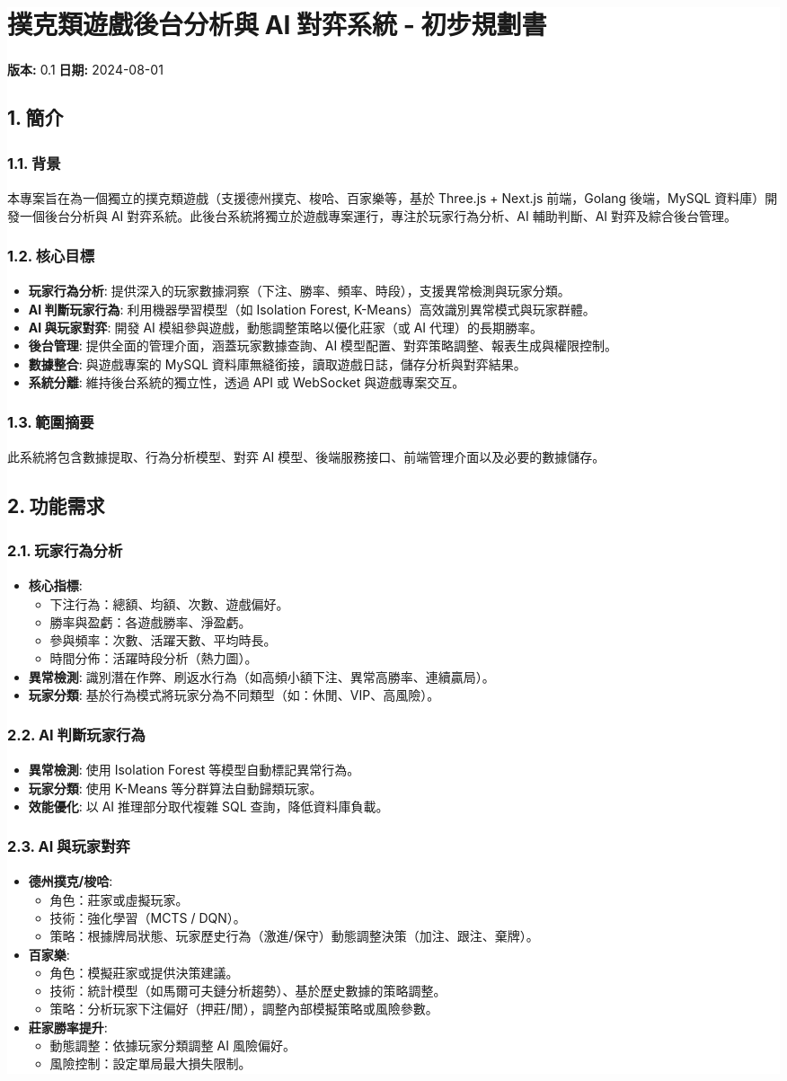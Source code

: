 # 撲克類遊戲後台分析與 AI 對弈系統 - 初步規劃書

**版本:** 0.1
**日期:** 2024-08-01

## 1. 簡介

### 1.1. 背景
本專案旨在為一個獨立的撲克類遊戲（支援德州撲克、梭哈、百家樂等，基於 Three.js + Next.js 前端，Golang 後端，MySQL 資料庫）開發一個後台分析與 AI 對弈系統。此後台系統將獨立於遊戲專案運行，專注於玩家行為分析、AI 輔助判斷、AI 對弈及綜合後台管理。

### 1.2. 核心目標
- **玩家行為分析**: 提供深入的玩家數據洞察（下注、勝率、頻率、時段），支援異常檢測與玩家分類。
- **AI 判斷玩家行為**: 利用機器學習模型（如 Isolation Forest, K-Means）高效識別異常模式與玩家群體。
- **AI 與玩家對弈**: 開發 AI 模組參與遊戲，動態調整策略以優化莊家（或 AI 代理）的長期勝率。
- **後台管理**: 提供全面的管理介面，涵蓋玩家數據查詢、AI 模型配置、對弈策略調整、報表生成與權限控制。
- **數據整合**: 與遊戲專案的 MySQL 資料庫無縫銜接，讀取遊戲日誌，儲存分析與對弈結果。
- **系統分離**: 維持後台系統的獨立性，透過 API 或 WebSocket 與遊戲專案交互。

### 1.3. 範圍摘要
此系統將包含數據提取、行為分析模型、對弈 AI 模型、後端服務接口、前端管理介面以及必要的數據儲存。

## 2. 功能需求

### 2.1. 玩家行為分析
- **核心指標**:
    - 下注行為：總額、均額、次數、遊戲偏好。
    - 勝率與盈虧：各遊戲勝率、淨盈虧。
    - 參與頻率：次數、活躍天數、平均時長。
    - 時間分佈：活躍時段分析（熱力圖）。
- **異常檢測**: 識別潛在作弊、刷返水行為（如高頻小額下注、異常高勝率、連續贏局）。
- **玩家分類**: 基於行為模式將玩家分為不同類型（如：休閒、VIP、高風險）。

### 2.2. AI 判斷玩家行為
- **異常檢測**: 使用 Isolation Forest 等模型自動標記異常行為。
- **玩家分類**: 使用 K-Means 等分群算法自動歸類玩家。
- **效能優化**: 以 AI 推理部分取代複雜 SQL 查詢，降低資料庫負載。

### 2.3. AI 與玩家對弈
- **德州撲克/梭哈**:
    - 角色：莊家或虛擬玩家。
    - 技術：強化學習（MCTS / DQN）。
    - 策略：根據牌局狀態、玩家歷史行為（激進/保守）動態調整決策（加注、跟注、棄牌）。
- **百家樂**:
    - 角色：模擬莊家或提供決策建議。
    - 技術：統計模型（如馬爾可夫鏈分析趨勢）、基於歷史數據的策略調整。
    - 策略：分析玩家下注偏好（押莊/閒），調整內部模擬策略或風險參數。
- **莊家勝率提升**:
    - 動態調整：依據玩家分類調整 AI 風險偏好。
    - 風險控制：設定單局最大損失限制。
